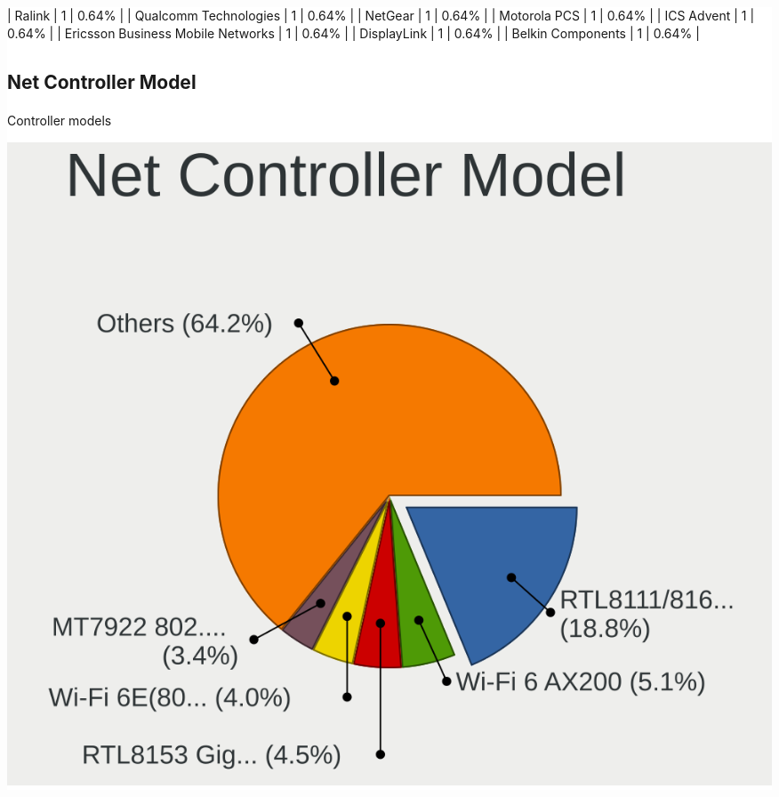 | Ralink                            | 1         | 0.64%   |
| Qualcomm Technologies             | 1         | 0.64%   |
| NetGear                           | 1         | 0.64%   |
| Motorola PCS                      | 1         | 0.64%   |
| ICS Advent                        | 1         | 0.64%   |
| Ericsson Business Mobile Networks | 1         | 0.64%   |
| DisplayLink                       | 1         | 0.64%   |
| Belkin Components                 | 1         | 0.64%   |

Net Controller Model
--------------------

Controller models

![Net Controller Model](./images/pie_chart/net_model.svg)
